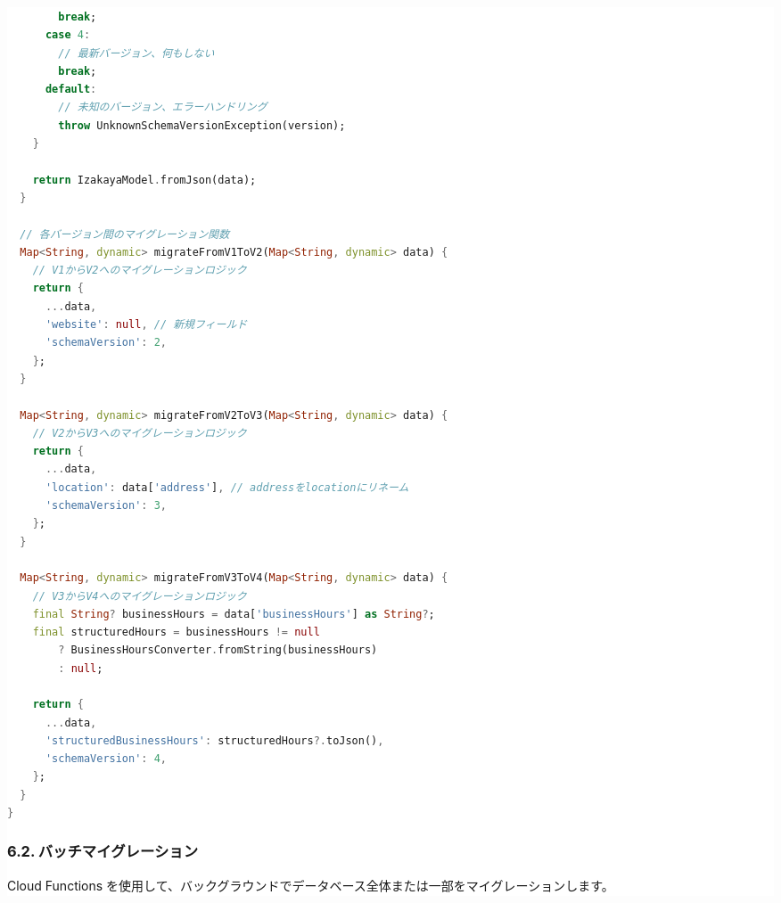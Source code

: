 ```dart
        break;
      case 4:
        // 最新バージョン、何もしない
        break;
      default:
        // 未知のバージョン、エラーハンドリング
        throw UnknownSchemaVersionException(version);
    }
    
    return IzakayaModel.fromJson(data);
  }
  
  // 各バージョン間のマイグレーション関数
  Map<String, dynamic> migrateFromV1ToV2(Map<String, dynamic> data) {
    // V1からV2へのマイグレーションロジック
    return {
      ...data,
      'website': null, // 新規フィールド
      'schemaVersion': 2,
    };
  }
  
  Map<String, dynamic> migrateFromV2ToV3(Map<String, dynamic> data) {
    // V2からV3へのマイグレーションロジック
    return {
      ...data,
      'location': data['address'], // addressをlocationにリネーム
      'schemaVersion': 3,
    };
  }
  
  Map<String, dynamic> migrateFromV3ToV4(Map<String, dynamic> data) {
    // V3からV4へのマイグレーションロジック
    final String? businessHours = data['businessHours'] as String?;
    final structuredHours = businessHours != null
        ? BusinessHoursConverter.fromString(businessHours)
        : null;
    
    return {
      ...data,
      'structuredBusinessHours': structuredHours?.toJson(),
      'schemaVersion': 4,
    };
  }
}
```

### 6.2. バッチマイグレーション

Cloud Functions を使用して、バックグラウンドでデータベース全体または一部をマイグレーションします。
